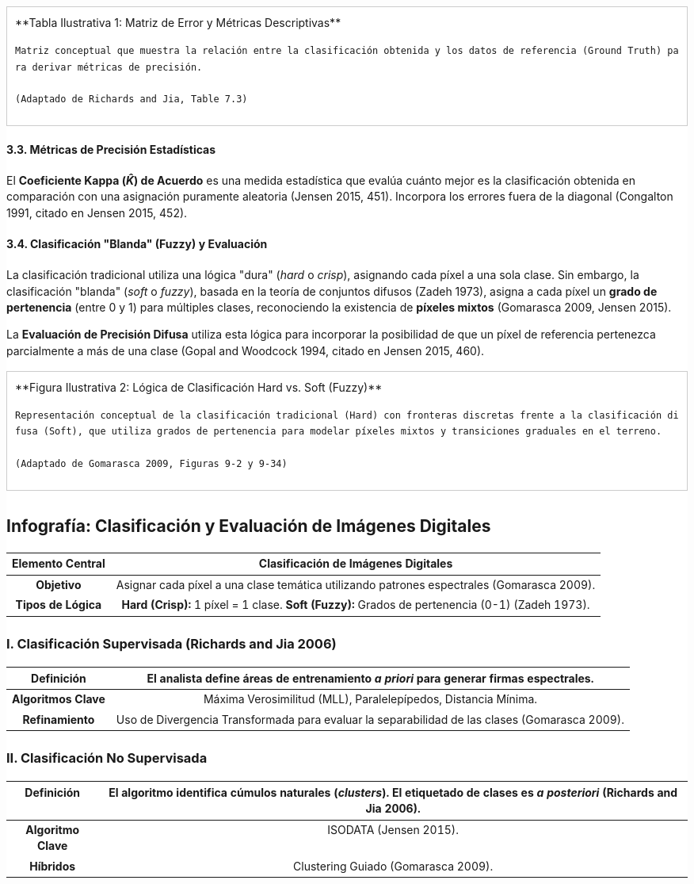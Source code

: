 <div style="border: 1px solid #ccc; padding: 10px; margin: 15px 0;">
    **Tabla Ilustrativa 1: Matriz de Error y Métricas Descriptivas**
    
    Matriz conceptual que muestra la relación entre la clasificación obtenida y los datos de referencia (Ground Truth) para derivar métricas de precisión.
    
    (Adaptado de Richards and Jia, Table 7.3)
</div>

#### 3.3. Métricas de Precisión Estadísticas

El **Coeficiente Kappa ($\hat{K}$) de Acuerdo** es una medida estadística que evalúa cuánto mejor es la clasificación obtenida en comparación con una asignación puramente aleatoria (Jensen 2015, 451). Incorpora los errores fuera de la diagonal (Congalton 1991, citado en Jensen 2015, 452).

#### 3.4. Clasificación "Blanda" (Fuzzy) y Evaluación

La clasificación tradicional utiliza una lógica "dura" (*hard* o *crisp*), asignando cada píxel a una sola clase. Sin embargo, la clasificación "blanda" (*soft* o *fuzzy*), basada en la teoría de conjuntos difusos (Zadeh 1973), asigna a cada píxel un **grado de pertenencia** (entre 0 y 1) para múltiples clases, reconociendo la existencia de **píxeles mixtos** (Gomarasca 2009, Jensen 2015).

La **Evaluación de Precisión Difusa** utiliza esta lógica para incorporar la posibilidad de que un píxel de referencia pertenezca parcialmente a más de una clase (Gopal and Woodcock 1994, citado en Jensen 2015, 460).

<div style="border: 1px solid #ccc; padding: 10px; margin: 15px 0;">
    **Figura Ilustrativa 2: Lógica de Clasificación Hard vs. Soft (Fuzzy)**
    
    Representación conceptual de la clasificación tradicional (Hard) con fronteras discretas frente a la clasificación difusa (Soft), que utiliza grados de pertenencia para modelar píxeles mixtos y transiciones graduales en el terreno.
    
    (Adaptado de Gomarasca 2009, Figuras 9-2 y 9-34)
</div>



## Infografía: Clasificación y Evaluación de Imágenes Digitales

| **Elemento Central** | **Clasificación de Imágenes Digitales** |
| :---: | :---: |
| **Objetivo** | Asignar cada píxel a una clase temática utilizando patrones espectrales (Gomarasca 2009). |
| **Tipos de Lógica** | **Hard (Crisp):** 1 píxel = 1 clase. **Soft (Fuzzy):** Grados de pertenencia (0-1) (Zadeh 1973). |

### I. Clasificación Supervisada (Richards and Jia 2006)
| **Definición** | El analista define áreas de entrenamiento *a priori* para generar firmas espectrales. |
| :---: | :---: |
| **Algoritmos Clave** | Máxima Verosimilitud (MLL), Paralelepípedos, Distancia Mínima. |
| **Refinamiento** | Uso de Divergencia Transformada para evaluar la separabilidad de las clases (Gomarasca 2009). |

### II. Clasificación No Supervisada
| **Definición** | El algoritmo identifica cúmulos naturales (*clusters*). El etiquetado de clases es *a posteriori* (Richards and Jia 2006). |
| :---: | :---: |
| **Algoritmo Clave** | ISODATA (Jensen 2015). |
| **Híbridos** | Clustering Guiado (Gomarasca 2009). |
